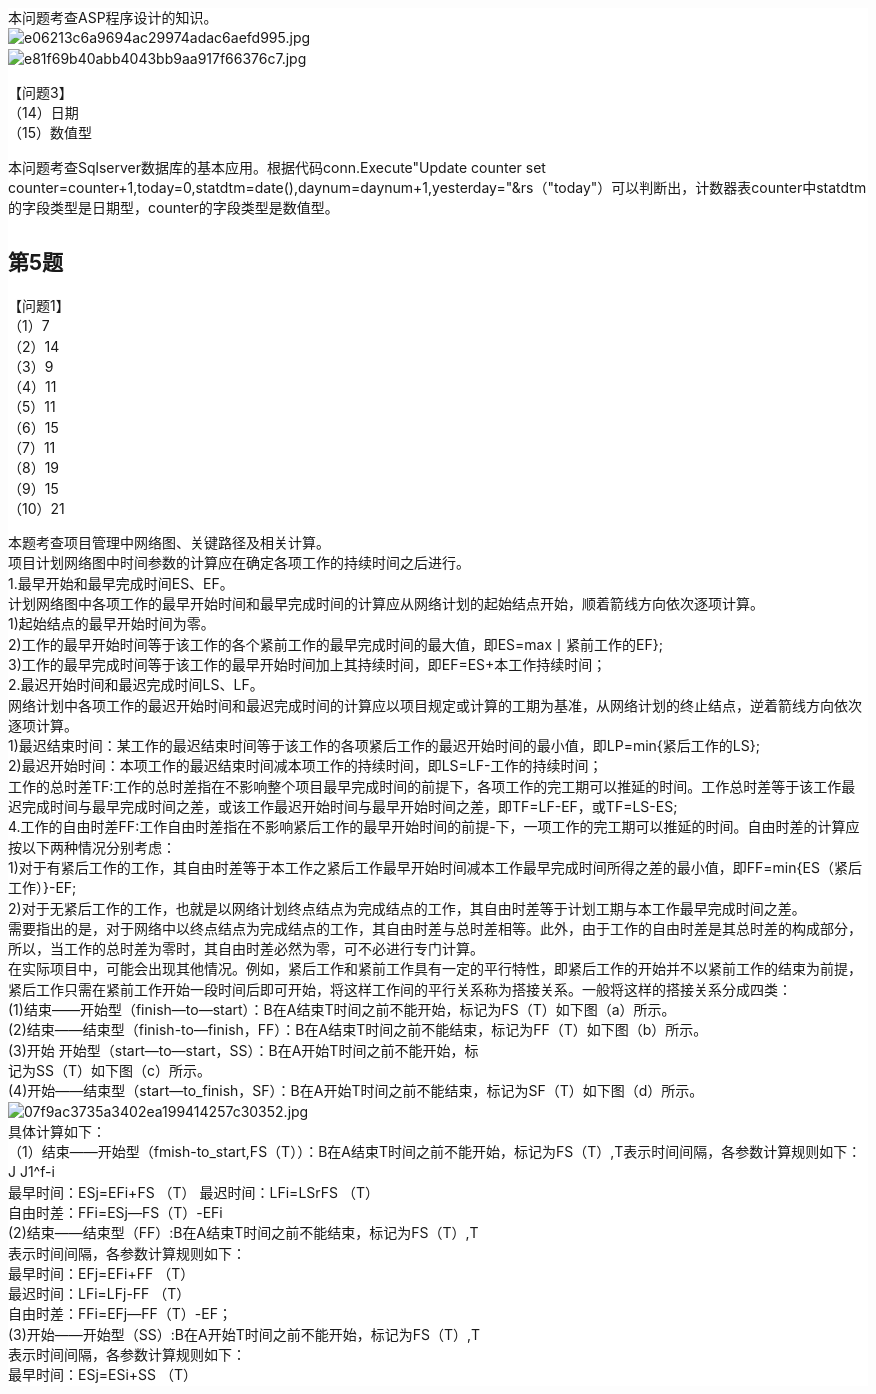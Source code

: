 本问题考查ASP程序设计的知识。  
![e06213c6a9694ac29974adac6aefd995.jpg][]  
![e81f69b40abb4043bb9aa917f66376c7.jpg][]  
  
【问题3】  
（14）日期  
（15）数值型  
  
本问题考查Sqlserver数据库的基本应用。根据代码conn.Execute"Update counter set counter=counter+1,today=0,statdtm=date(),daynum=daynum+1,yesterday="&rs（"today"）可以判断出，计数器表counter中statdtm的字段类型是日期型，counter的字段类型是数值型。  


## 第5题 ##

【问题1】  
（1）7  
（2）14  
（3）9  
（4）11  
（5）11  
（6）15  
（7）11  
（8）19  
（9）15  
（10）21  
  
本题考查项目管理中网络图、关键路径及相关计算。  
项目计划网络图中时间参数的计算应在确定各项工作的持续时间之后进行。  
1.最早开始和最早完成时间ES、EF。  
计划网络图中各项工作的最早开始时间和最早完成时间的计算应从网络计划的起始结点开始，顺着箭线方向依次逐项计算。  
1)起始结点的最早开始时间为零。  
2)工作的最早开始时间等于该工作的各个紧前工作的最早完成时间的最大值，即ES=max丨紧前工作的EF\};  
3)工作的最早完成时间等于该工作的最早开始时间加上其持续时间，即EF=ES+本工作持续时间；  
2.最迟开始时间和最迟完成时间LS、LF。  
网络计划中各项工作的最迟开始时间和最迟完成时间的计算应以项目规定或计算的工期为基准，从网络计划的终止结点，逆着箭线方向依次逐项计算。  
1)最迟结束时间：某工作的最迟结束时间等于该工作的各项紧后工作的最迟开始时间的最小值，即LP=min\{紧后工作的LS\};  
2)最迟开始时间：本项工作的最迟结束时间减本项工作的持续时间，即LS=LF-工作的持续时间；  
工作的总时差TF:工作的总时差指在不影响整个项目最早完成时间的前提下，各项工作的完工期可以推延的时间。工作总时差等于该工作最迟完成时间与最早完成时间之差，或该工作最迟开始时间与最早开始时间之差，即TF=LF-EF，或TF=LS-ES;  
4.工作的自由时差FF:工作自由时差指在不影响紧后工作的最早开始时间的前提-下，一项工作的完工期可以推延的时间。自由时差的计算应按以下两种情况分别考虑：  
1)对于有紧后工作的工作，其自由时差等于本工作之紧后工作最早开始时间减本工作最早完成时间所得之差的最小值，即FF=min\{ES（紧后工作）\}-EF;  
2)对于无紧后工作的工作，也就是以网络计划终点结点为完成结点的工作，其自由时差等于计划工期与本工作最早完成时间之差。  
需要指出的是，对于网络中以终点结点为完成结点的工作，其自由时差与总时差相等。此外，由于工作的自由时差是其总时差的构成部分，所以，当工作的总时差为零时，其自由时差必然为零，可不必进行专门计算。  
在实际项目中，可能会出现其他情况。例如，紧后工作和紧前工作具有一定的平行特性，即紧后工作的开始并不以紧前工作的结束为前提，紧后工作只需在紧前工作开始一段时间后即可开始，将这样工作间的平行关系称为搭接关系。一般将这样的搭接关系分成四类：  
(1)结束——开始型（finish—to—start）：B在A结束T时间之前不能开始，标记为FS（T）如下图（a）所示。  
(2)结束——结束型（finish-to—finish，FF）：B在A结束T时间之前不能结束，标记为FF（T）如下图（b）所示。  
(3)开始 开始型（start—to—start，SS）：B在A开始T时间之前不能开始，标  
记为SS（T）如下图（c）所示。  
(4)开始——结束型（start—to\_finish，SF）：B在A开始T时间之前不能结束，标记为SF（T）如下图（d）所示。  
![07f9ac3735a3402ea199414257c30352.jpg][]  
具体计算如下：  
（1）结束——开始型（fmish-to\_start,FS（T））：B在A结束T时间之前不能开始，标记为FS（T）,T表示时间间隔，各参数计算规则如下：J J1^f-i  
最早时间：ESj=EFi+FS （T） 最迟时间：LFi=LSrFS （T）  
自由时差：FFi=ESj—FS（T）-EFi  
(2)结束——结束型（FF）:B在A结束T时间之前不能结束，标记为FS（T）,T  
表示时间间隔，各参数计算规则如下：  
最早时间：EFj=EFi+FF （T）  
最迟时间：LFi=LFj-FF （T）  
自由时差：FFi=EFj—FF（T）-EF；  
(3)开始——开始型（SS）:B在A开始T时间之前不能开始，标记为FS（T）,T  
表示时间间隔，各参数计算规则如下：  
最早时间：ESj=ESi+SS （T）  

[cb7a34822fb94e9cae6323d92881ee68.jpg]: https://www.xkxxkx.cn/file/exam/software/电子商务设计师/案例/第1题/cb7a34822fb94e9cae6323d92881ee68.jpg
[5db5b055a80d4440a20521f4fcbfa308.jpg]: https://www.xkxxkx.cn/file/exam/software/电子商务设计师/案例/第1题/5db5b055a80d4440a20521f4fcbfa308.jpg
[8484f68dc5a540809be19bb105bda43a.jpg]: https://www.xkxxkx.cn/file/exam/software/电子商务设计师/案例/第1题/8484f68dc5a540809be19bb105bda43a.jpg
[85ed25d756c744fe9ef3aa316ca38d21.jpg]: https://www.xkxxkx.cn/file/exam/software/电子商务设计师/案例/第1题/85ed25d756c744fe9ef3aa316ca38d21.jpg
[e0b9eba4ca774a3b81ea4811682020aa.jpg]: https://www.xkxxkx.cn/file/exam/software/电子商务设计师/案例/第2题/e0b9eba4ca774a3b81ea4811682020aa.jpg
[63381daede6e4fccb218d617bbbd2491.jpg]: https://www.xkxxkx.cn/file/exam/software/电子商务设计师/案例/第3题/63381daede6e4fccb218d617bbbd2491.jpg
[3c14f87eb8bf45ad9ef05e36d2e095b2.jpg]: https://www.xkxxkx.cn/file/exam/software/电子商务设计师/案例/第4题/3c14f87eb8bf45ad9ef05e36d2e095b2.jpg
[a82306d2c85b490788e55d50717b1d95.jpg]: https://www.xkxxkx.cn/file/exam/software/电子商务设计师/案例/第4题/a82306d2c85b490788e55d50717b1d95.jpg
[64feeea2dcdb44a08406f0829613e11f.jpg]: https://www.xkxxkx.cn/file/exam/software/电子商务设计师/案例/第5题/64feeea2dcdb44a08406f0829613e11f.jpg
[e190ebdfda3b416caa0f4f25d3833677.jpg]: https://www.xkxxkx.cn/file/exam/software/电子商务设计师/案例/第5题/e190ebdfda3b416caa0f4f25d3833677.jpg
[05b05b1359ec498b8b1775c6c4501250.jpg]: https://www.xkxxkx.cn/file/exam/software/电子商务设计师/案例/第5题/05b05b1359ec498b8b1775c6c4501250.jpg
[024848ca26714a17a0b3fe99ebbc5e9b.jpg]: https://www.xkxxkx.cn/file/exam/software/电子商务设计师/案例/第1题/024848ca26714a17a0b3fe99ebbc5e9b.jpg
[61cb70b8e6ff4ab5a5a1ca8a5225bf5f.jpg]: https://www.xkxxkx.cn/file/exam/software/电子商务设计师/案例/第2题/61cb70b8e6ff4ab5a5a1ca8a5225bf5f.jpg
[471b9dde48614443897be670930d5da4.jpg]: https://www.xkxxkx.cn/file/exam/software/电子商务设计师/案例/第2题/471b9dde48614443897be670930d5da4.jpg
[afb71ef136324d9399eaecd3c8813809.jpg]: https://www.xkxxkx.cn/file/exam/software/电子商务设计师/案例/第2题/afb71ef136324d9399eaecd3c8813809.jpg
[a984464843a947ae822d99b038f9a677.jpg]: https://www.xkxxkx.cn/file/exam/software/电子商务设计师/案例/第4题/a984464843a947ae822d99b038f9a677.jpg
[e06213c6a9694ac29974adac6aefd995.jpg]: https://www.xkxxkx.cn/file/exam/software/电子商务设计师/案例/第4题/e06213c6a9694ac29974adac6aefd995.jpg
[e81f69b40abb4043bb9aa917f66376c7.jpg]: https://www.xkxxkx.cn/file/exam/software/电子商务设计师/案例/第4题/e81f69b40abb4043bb9aa917f66376c7.jpg
[07f9ac3735a3402ea199414257c30352.jpg]: https://www.xkxxkx.cn/file/exam/software/电子商务设计师/案例/第5题/07f9ac3735a3402ea199414257c30352.jpg
[d3858c89fc804c498f2b200d8f5cf9b9.jpg]: https://www.xkxxkx.cn/file/exam/software/电子商务设计师/案例/第5题/d3858c89fc804c498f2b200d8f5cf9b9.jpg
[e6d7439ef0eb4710a776acddae69dc14.jpg]: https://www.xkxxkx.cn/file/exam/software/电子商务设计师/案例/第5题/e6d7439ef0eb4710a776acddae69dc14.jpg